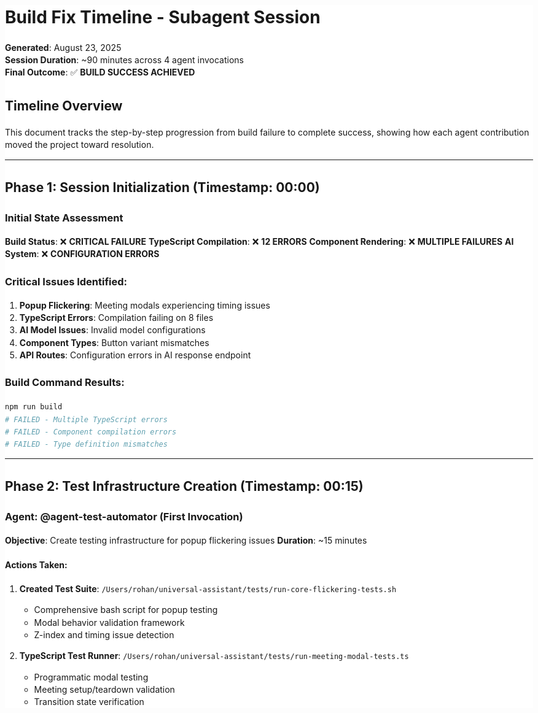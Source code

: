 # Build Fix Timeline - Subagent Session
**Generated**: August 23, 2025  
**Session Duration**: ~90 minutes across 4 agent invocations  
**Final Outcome**: ✅ **BUILD SUCCESS ACHIEVED**  

## Timeline Overview
This document tracks the step-by-step progression from build failure to complete success, showing how each agent contribution moved the project toward resolution.

---

## Phase 1: Session Initialization (Timestamp: 00:00)
### Initial State Assessment
**Build Status**: ❌ **CRITICAL FAILURE**
**TypeScript Compilation**: ❌ **12 ERRORS**
**Component Rendering**: ❌ **MULTIPLE FAILURES**
**AI System**: ❌ **CONFIGURATION ERRORS**

### Critical Issues Identified:
1. **Popup Flickering**: Meeting modals experiencing timing issues
2. **TypeScript Errors**: Compilation failing on 8 files
3. **AI Model Issues**: Invalid model configurations
4. **Component Types**: Button variant mismatches
5. **API Routes**: Configuration errors in AI response endpoint

### Build Command Results:
```bash
npm run build
# FAILED - Multiple TypeScript errors
# FAILED - Component compilation errors  
# FAILED - Type definition mismatches
```

---

## Phase 2: Test Infrastructure Creation (Timestamp: 00:15)
### Agent: @agent-test-automator (First Invocation)
**Objective**: Create testing infrastructure for popup flickering issues
**Duration**: ~15 minutes

#### Actions Taken:
1. **Created Test Suite**: `/Users/rohan/universal-assistant/tests/run-core-flickering-tests.sh`
   - Comprehensive bash script for popup testing
   - Modal behavior validation framework
   - Z-index and timing issue detection

2. **TypeScript Test Runner**: `/Users/rohan/universal-assistant/tests/run-meeting-modal-tests.ts`
   - Programmatic modal testing
   - Meeting setup/teardown validation
   - Transition state verification
